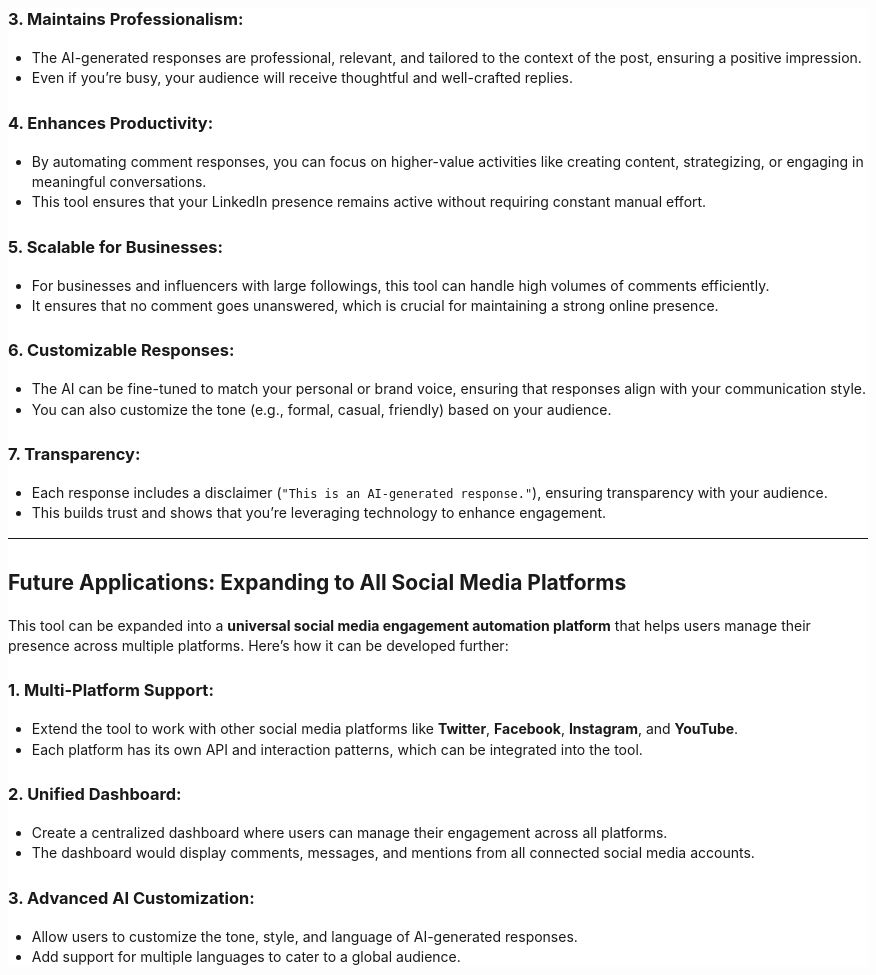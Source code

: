 ### 3. **Maintains Professionalism**:
   - The AI-generated responses are professional, relevant, and tailored to the context of the post, ensuring a positive impression.
   - Even if you’re busy, your audience will receive thoughtful and well-crafted replies.

### 4. **Enhances Productivity**:
   - By automating comment responses, you can focus on higher-value activities like creating content, strategizing, or engaging in meaningful conversations.
   - This tool ensures that your LinkedIn presence remains active without requiring constant manual effort.

### 5. **Scalable for Businesses**:
   - For businesses and influencers with large followings, this tool can handle high volumes of comments efficiently.
   - It ensures that no comment goes unanswered, which is crucial for maintaining a strong online presence.

### 6. **Customizable Responses**:
   - The AI can be fine-tuned to match your personal or brand voice, ensuring that responses align with your communication style.
   - You can also customize the tone (e.g., formal, casual, friendly) based on your audience.

### 7. **Transparency**:
   - Each response includes a disclaimer (`"This is an AI-generated response."`), ensuring transparency with your audience.
   - This builds trust and shows that you’re leveraging technology to enhance engagement.

---

## Future Applications: Expanding to All Social Media Platforms

This tool can be expanded into a **universal social media engagement automation platform** that helps users manage their presence across multiple platforms. Here’s how it can be developed further:

### 1. **Multi-Platform Support**:
   - Extend the tool to work with other social media platforms like **Twitter**, **Facebook**, **Instagram**, and **YouTube**.
   - Each platform has its own API and interaction patterns, which can be integrated into the tool.

### 2. **Unified Dashboard**:
   - Create a centralized dashboard where users can manage their engagement across all platforms.
   - The dashboard would display comments, messages, and mentions from all connected social media accounts.

### 3. **Advanced AI Customization**:
   - Allow users to customize the tone, style, and language of AI-generated responses.
   - Add support for multiple languages to cater to a global audience.
